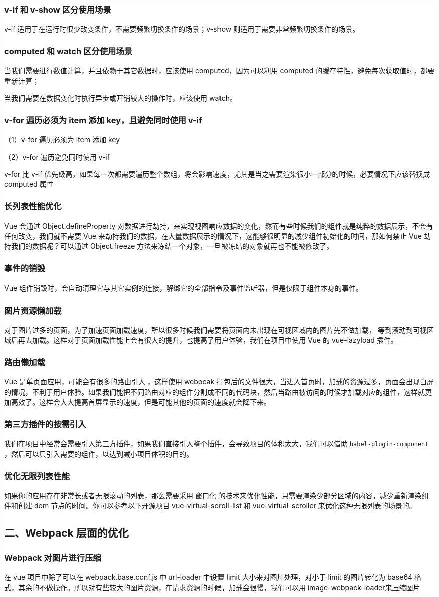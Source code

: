 ### **v-if 和 v-show 区分使用场景**

v-if 适用于在运行时很少改变条件，不需要频繁切换条件的场景；v-show 则适用于需要非常频繁切换条件的场景。

### **computed 和 watch  区分使用场景**

当我们需要进行数值计算，并且依赖于其它数据时，应该使用 computed，因为可以利用 computed 的缓存特性，避免每次获取值时，都要重新计算；

当我们需要在数据变化时执行异步或开销较大的操作时，应该使用 watch。

### v-for 遍历必须为 item 添加 key，且避免同时使用 v-if

（1）v-for 遍历必须为 item 添加 key

（2）v-for 遍历避免同时使用 v-if

v-for 比 v-if 优先级高，如果每一次都需要遍历整个数组，将会影响速度，尤其是当之需要渲染很小一部分的时候，必要情况下应该替换成 computed 属性

### 长列表性能优化

Vue 会通过 Object.defineProperty 对数据进行劫持，来实现视图响应数据的变化，然而有些时候我们的组件就是纯粹的数据展示，不会有任何改变，我们就不需要 Vue 来劫持我们的数据，在大量数据展示的情况下，这能够很明显的减少组件初始化的时间，那如何禁止 Vue 劫持我们的数据呢？可以通过 Object.freeze 方法来冻结一个对象，一旦被冻结的对象就再也不能被修改了。

### **事件的销毁**

Vue 组件销毁时，会自动清理它与其它实例的连接，解绑它的全部指令及事件监听器，但是仅限于组件本身的事件。

### **图片资源懒加载**

对于图片过多的页面，为了加速页面加载速度，所以很多时候我们需要将页面内未出现在可视区域内的图片先不做加载， 等到滚动到可视区域后再去加载。这样对于页面加载性能上会有很大的提升，也提高了用户体验，我们在项目中使用 Vue 的 vue-lazyload 插件。

### 路由懒加载

Vue  是单页面应用，可能会有很多的路由引入 ，这样使用 webpcak 打包后的文件很大，当进入首页时，加载的资源过多，页面会出现白屏的情况，不利于用户体验。如果我们能把不同路由对应的组件分割成不同的代码块，然后当路由被访问的时候才加载对应的组件，这样就更加高效了。这样会大大提高首屏显示的速度，但是可能其他的页面的速度就会降下来。

### **第三方插件的按需引入**

我们在项目中经常会需要引入第三方插件，如果我们直接引入整个插件，会导致项目的体积太大，我们可以借助 `babel-plugin-component` ，然后可以只引入需要的组件，以达到减小项目体积的目的。

### 优化无限列表性能

如果你的应用存在非常长或者无限滚动的列表，那么需要采用 窗口化 的技术来优化性能，只需要渲染少部分区域的内容，减少重新渲染组件和创建 dom 节点的时间。你可以参考以下开源项目 vue-virtual-scroll-list 和 vue-virtual-scroller  来优化这种无限列表的场景的。

## 二、Webpack 层面的优化

### Webpack 对图片进行压缩

在 vue 项目中除了可以在 webpack.base.conf.js 中 url-loader 中设置 limit 大小来对图片处理，对小于 limit 的图片转化为 base64 格式，其余的不做操作。所以对有些较大的图片资源，在请求资源的时候，加载会很慢，我们可以用 image-webpack-loader来压缩图片
